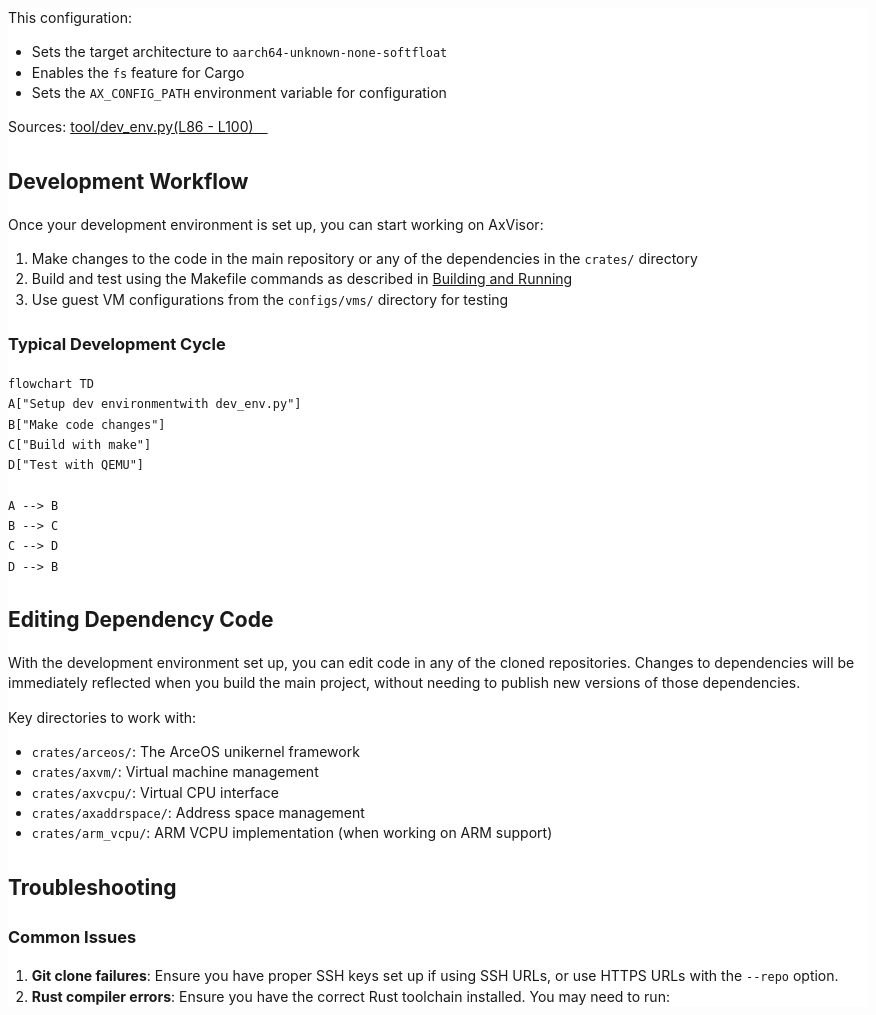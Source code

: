 This configuration:

* Sets the target architecture to `aarch64-unknown-none-softfloat`
* Enables the `fs` feature for Cargo
* Sets the `AX_CONFIG_PATH` environment variable for configuration

Sources: [tool/dev_env.py(L86 - L100)&emsp;](https://github.com/arceos-hypervisor/axvisor/blob/0c9b89a5/tool/dev_env.py#L86-L100)

## Development Workflow

Once your development environment is set up, you can start working on AxVisor:

1. Make changes to the code in the main repository or any of the dependencies in the `crates/` directory
2. Build and test using the Makefile commands as described in [Building and Running](/arceos-hypervisor/axvisor/4-building-and-running)
3. Use guest VM configurations from the `configs/vms/` directory for testing

### Typical Development Cycle

```mermaid
flowchart TD
A["Setup dev environmentwith dev_env.py"]
B["Make code changes"]
C["Build with make"]
D["Test with QEMU"]

A --> B
B --> C
C --> D
D --> B
```

## Editing Dependency Code

With the development environment set up, you can edit code in any of the cloned repositories. Changes to dependencies will be immediately reflected when you build the main project, without needing to publish new versions of those dependencies.

Key directories to work with:

* `crates/arceos/`: The ArceOS unikernel framework
* `crates/axvm/`: Virtual machine management
* `crates/axvcpu/`: Virtual CPU interface
* `crates/axaddrspace/`: Address space management
* `crates/arm_vcpu/`: ARM VCPU implementation (when working on ARM support)

## Troubleshooting

### Common Issues

1. **Git clone failures**: Ensure you have proper SSH keys set up if using SSH URLs, or use HTTPS URLs with the `--repo` option.
2. **Rust compiler errors**: Ensure you have the correct Rust toolchain installed. You may need to run:
